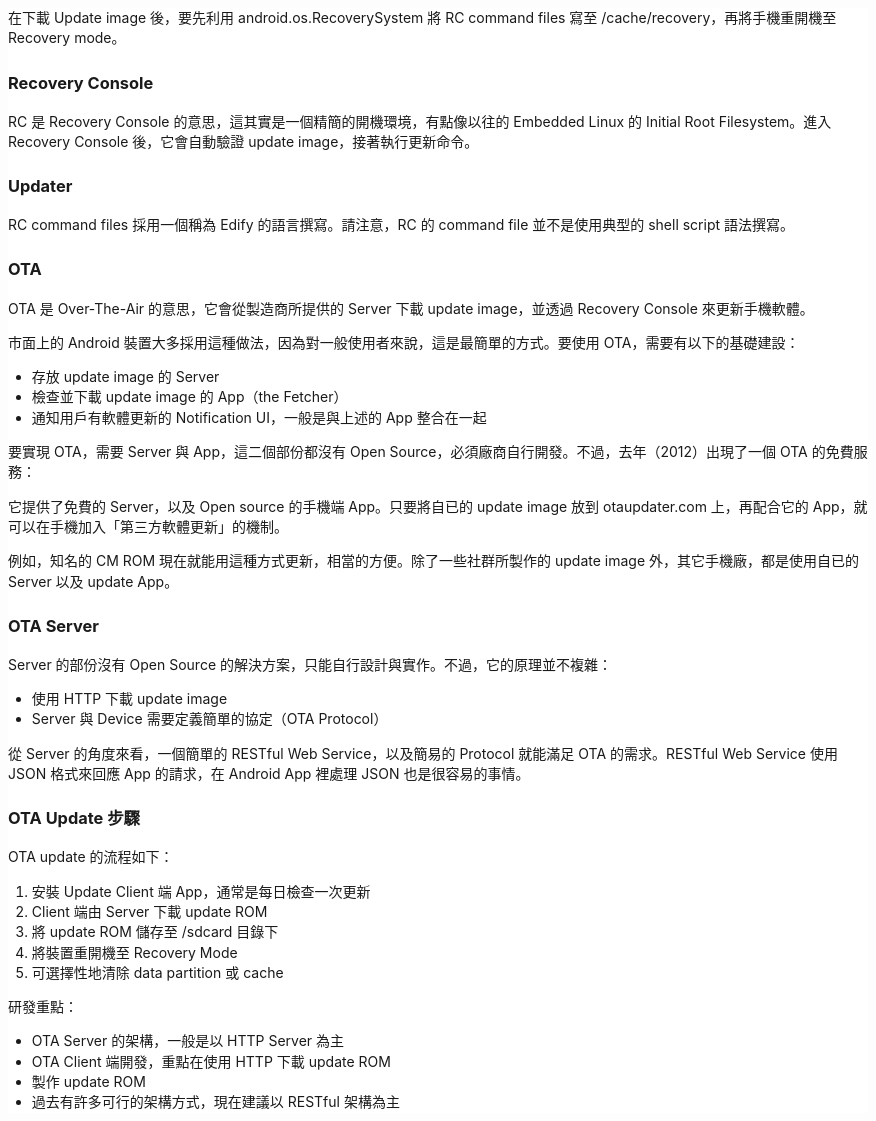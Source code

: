 在下載 Update image 後，要先利用 android.os.RecoverySystem 將 RC command files 寫至 /cache/recovery，再將手機重開機至 Recovery mode。

### Recovery Console

RC 是 Recovery Console 的意思，這其實是一個精簡的開機環境，有點像以往的 Embedded Linux 的 Initial Root Filesystem。進入 Recovery Console 後，它會自動驗證 update image，接著執行更新命令。

### Updater

RC command files 採用一個稱為 Edify 的語言撰寫。請注意，RC 的 command file 並不是使用典型的 shell script 語法撰寫。

### OTA

OTA 是 Over-The-Air 的意思，它會從製造商所提供的 Server 下載 update image，並透過 Recovery Console 來更新手機軟體。

市面上的 Android 裝置大多採用這種做法，因為對一般使用者來說，這是最簡單的方式。要使用 OTA，需要有以下的基礎建設：

- 存放 update image 的 Server
- 檢查並下載 update image 的 App（the Fetcher）
- 通知用戶有軟體更新的 Notification UI，一般是與上述的 App 整合在一起

要實現 OTA，需要 Server 與 App，這二個部份都沒有 Open Source，必須廠商自行開發。不過，去年（2012）出現了一個 OTA 的免費服務：

```
```

它提供了免費的 Server，以及 Open source 的手機端 App。只要將自已的 update image 放到 otaupdater.com 上，再配合它的 App，就可以在手機加入「第三方軟體更新」的機制。

例如，知名的 CM ROM 現在就能用這種方式更新，相當的方便。除了一些社群所製作的 update image 外，其它手機廠，都是使用自已的 Server 以及 update App。

### OTA Server

Server 的部份沒有 Open Source 的解決方案，只能自行設計與實作。不過，它的原理並不複雜：

- 使用 HTTP 下載 update image
- Server 與 Device 需要定義簡單的協定（OTA Protocol）

從 Server 的角度來看，一個簡單的 RESTful Web Service，以及簡易的 Protocol 就能滿足 OTA 的需求。RESTful Web Service 使用 JSON 格式來回應 App 的請求，在 Android App 裡處理 JSON 也是很容易的事情。

### OTA Update 步驟

OTA update 的流程如下：

1. 安裝 Update Client 端 App，通常是每日檢查一次更新
2. Client 端由 Server 下載 update ROM
3. 將 update ROM 儲存至 /sdcard 目錄下
4. 將裝置重開機至 Recovery Mode
5. 可選擇性地清除 data partition 或 cache

研發重點：

- OTA Server 的架構，一般是以 HTTP Server 為主
- OTA Client 端開發，重點在使用 HTTP 下載 update ROM
- 製作 update ROM
- 過去有許多可行的架構方式，現在建議以 RESTful 架構為主
